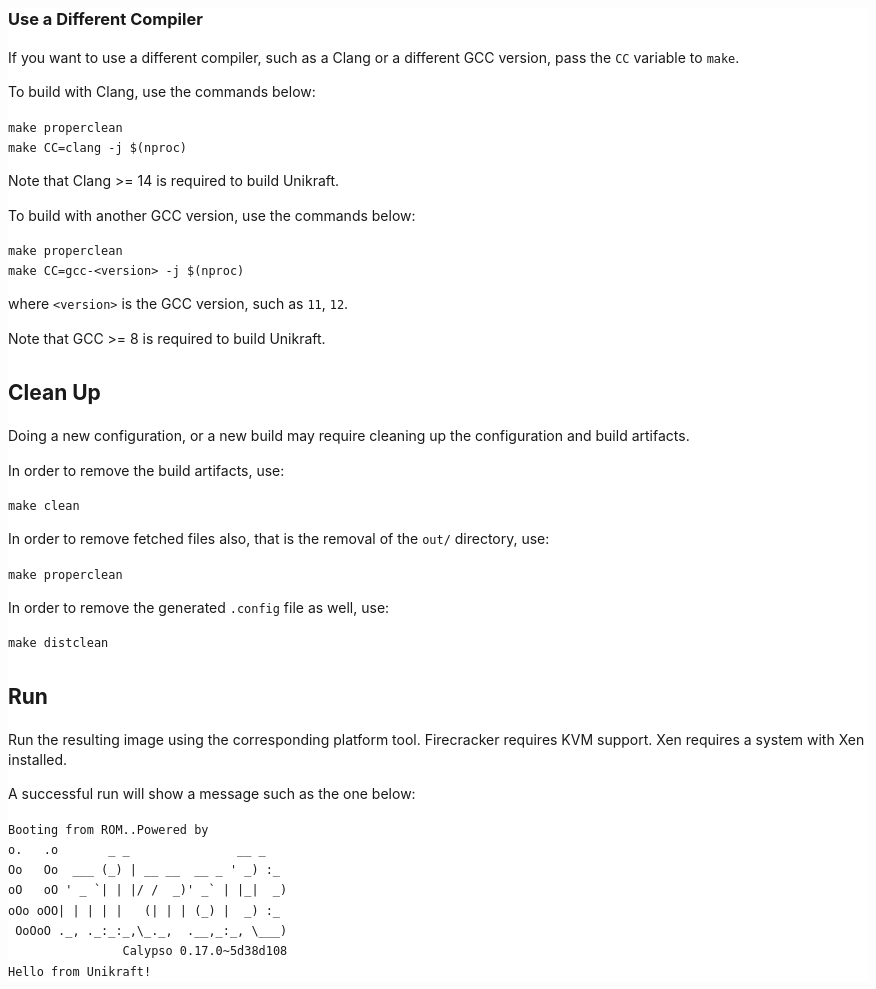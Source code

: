 ### Use a Different Compiler

If you want to use a different compiler, such as a Clang or a different GCC version, pass the `CC` variable to `make`.

To build with Clang, use the commands below:

```console
make properclean
make CC=clang -j $(nproc)
```

Note that Clang >= 14 is required to build Unikraft.

To build with another GCC version, use the commands below:

```console
make properclean
make CC=gcc-<version> -j $(nproc)
```

where `<version>` is the GCC version, such as `11`, `12`.

Note that GCC >= 8 is required to build Unikraft.

## Clean Up

Doing a new configuration, or a new build may require cleaning up the configuration and build artifacts.

In order to remove the build artifacts, use:

```console
make clean
```

In order to remove fetched files also, that is the removal of the `out/` directory, use:

```console
make properclean
```

In order to remove the generated `.config` file as well, use:

```console
make distclean
```

## Run

Run the resulting image using the corresponding platform tool.
Firecracker requires KVM support.
Xen requires a system with Xen installed.

A successful run will show a message such as the one below:

```text
Booting from ROM..Powered by
o.   .o       _ _               __ _
Oo   Oo  ___ (_) | __ __  __ _ ' _) :_
oO   oO ' _ `| | |/ /  _)' _` | |_|  _)
oOo oOO| | | | |   (| | | (_) |  _) :_
 OoOoO ._, ._:_:_,\_._,  .__,_:_, \___)
                Calypso 0.17.0~5d38d108
Hello from Unikraft!
```

